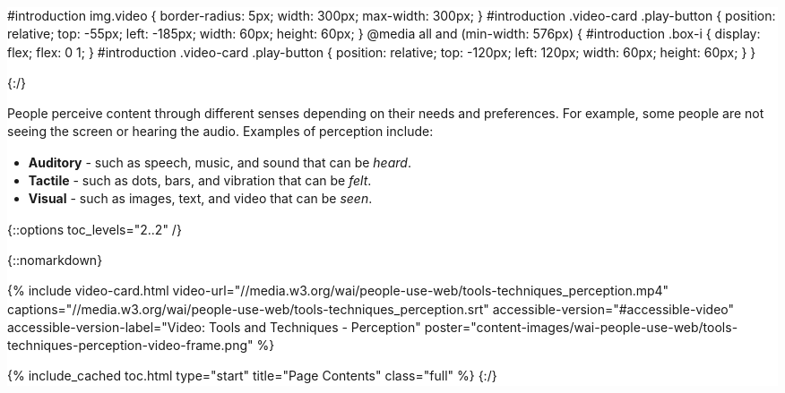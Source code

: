   #introduction img.video {
    border-radius: 5px;
    width: 300px;
    max-width: 300px;
  }
  #introduction .video-card .play-button {
    position: relative;
    top: -55px;
    left: -185px;
    width: 60px;
    height: 60px;
  }
  @media all and (min-width: 576px) {
    #introduction .box-i {
      display: flex;
      flex: 0 1;
    }
    #introduction .video-card .play-button {
      position: relative;
      top: -120px;
      left: 120px;
      width: 60px;
      height: 60px;
    }
  }
</style>

<aside id="introduction" class="box"><div class="box-i">
  <div>
{:/}

People perceive content through different senses depending on their needs and preferences. For example, some people are not seeing the screen or hearing the audio. Examples of perception include:

-   **Auditory** - such as speech, music, and sound that can be *heard*.
-   **Tactile** - such as dots, bars, and vibration that can be *felt*.
-   **Visual** - such as images, text, and video that can be *seen*.

{::options toc_levels="2..2" /}

{::nomarkdown}
  </div>
{% include video-card.html
   video-url="//media.w3.org/wai/people-use-web/tools-techniques_perception.mp4"
   captions="//media.w3.org/wai/people-use-web/tools-techniques_perception.srt"
   accessible-version="#accessible-video"
   accessible-version-label="Video: Tools and Techniques - Perception"
   poster="content-images/wai-people-use-web/tools-techniques-perception-video-frame.png"
%}

</div>

{% include_cached toc.html type="start" title="Page Contents" class="full" %}
{:/}
